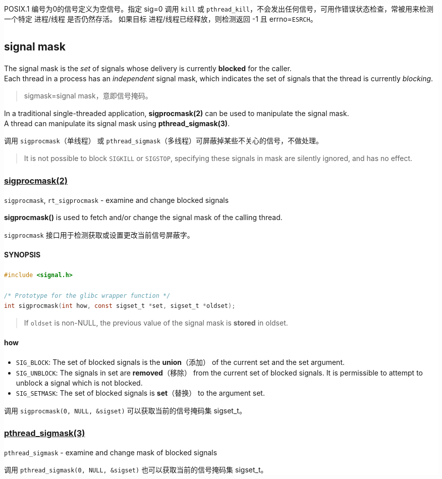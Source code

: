 POSIX.1 编号为0的信号定义为空信号。指定 sig=0 调用 `kill` 或 `pthread_kill`，不会发出任何信号，可用作错误状态检查，常被用来检测一个特定 进程/线程 是否仍然存活。
如果目标 进程/线程已经释放，则检测返回 -1 且 errno=`ESRCH`。

## signal mask

The signal mask is the *set* of signals whose delivery is currently **blocked** for the caller.  
Each thread in a process has an *independent* signal mask, which indicates the set of signals that the thread is currently *blocking*.

> sigmask=signal mask，意即信号掩码。

In a traditional single-threaded application, **sigprocmask(2)** can be used to manipulate the signal mask.   
A thread can manipulate its signal mask using **pthread_sigmask(3)**.  

调用 `sigprocmask`（单线程） 或 `pthread_sigmask`（多线程）可屏蔽掉某些不关心的信号，不做处理。

> It is not possible to block `SIGKILL` or `SIGSTOP`, specifying these signals in mask are silently ignored, and has no effect.

### [sigprocmask(2)](http://man7.org/linux/man-pages/man2/sigprocmask.2.html)

`sigprocmask`, `rt_sigprocmask` - examine and change blocked signals

**sigprocmask()** is used to fetch and/or change the signal mask of the calling thread.  

`sigprocmask` 接口用于检测获取或设置更改当前信号屏蔽字。

#### SYNOPSIS

```c
#include <signal.h>

/* Prototype for the glibc wrapper function */
int sigprocmask(int how, const sigset_t *set, sigset_t *oldset);
```

> If `oldset` is non-NULL, the previous value of the signal mask is **stored** in oldset.

#### how

- `SIG_BLOCK`: The set of blocked signals is the **union**（添加） of the current set and the set argument.  
- `SIG_UNBLOCK`: The signals in set are **removed**（移除） from the current set of blocked signals. It is permissible to attempt to unblock a signal which is not blocked.  
- `SIG_SETMASK`: The set of blocked signals is **set**（替换） to the argument set.  

调用 `sigprocmask(0, NULL, &sigset)` 可以获取当前的信号掩码集 sigset_t。

### [pthread_sigmask(3)](http://man7.org/linux/man-pages/man3/pthread_sigmask.3.html)

`pthread_sigmask` - examine and change mask of blocked signals

调用 `pthread_sigmask(0, NULL, &sigset)` 也可以获取当前的信号掩码集 sigset_t。
